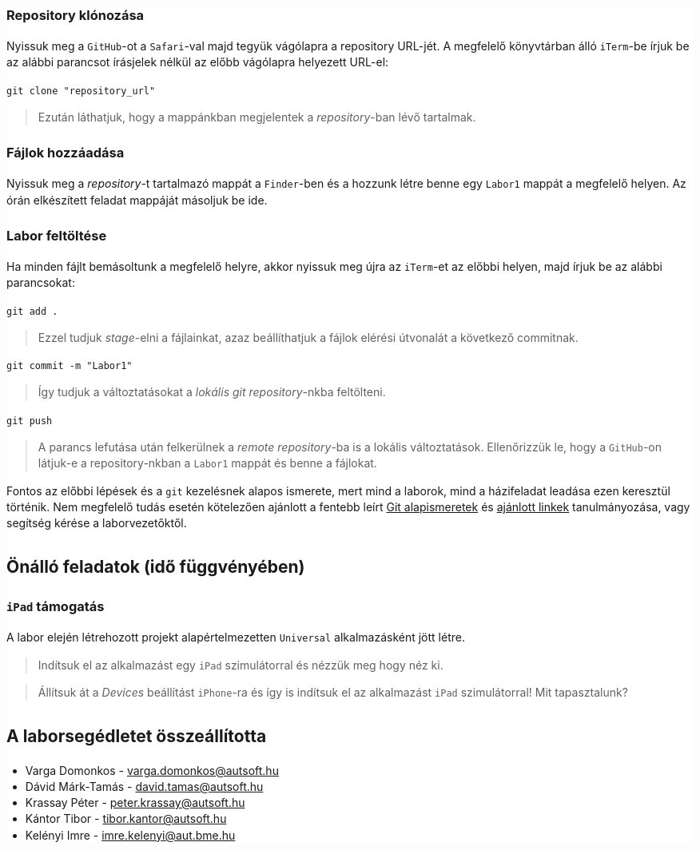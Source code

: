 ### Repository klónozása
Nyissuk meg a `GitHub`-ot a `Safari`-val majd tegyük vágólapra a repository URL-jét. A megfelelő könyvtárban álló `iTerm`-be írjuk be az alábbi parancsot írásjelek nélkül az előbb vágólapra helyezett URL-el:
```
git clone "repository_url"
```
> Ezután láthatjuk, hogy a mappánkban megjelentek a *repository*-ban lévő tartalmak. 

### Fájlok hozzáadása
Nyissuk meg a *repository*-t tartalmazó mappát a `Finder`-ben és a hozzunk létre benne egy `Labor1` mappát a megfelelő helyen. Az órán elkészített feladat mappáját másoljuk be ide.

### Labor feltöltése
Ha minden fájlt bemásoltunk a megfelelő helyre, akkor nyissuk meg újra az `iTerm`-et az előbbi helyen, majd írjuk be az alábbi parancsokat:
```
git add .
```
> Ezzel tudjuk *stage*-elni a fájlainkat, azaz beállíthatjuk a fájlok elérési útvonalát a következő commitnak.

```
git commit -m "Labor1"
```
> Így tudjuk a változtatásokat a *lokális git repository*-nkba feltölteni.

```
git push
```
> A parancs lefutása után felkerülnek a *remote repository*-ba is a lokális változtatások. Ellenőrizzük le, hogy a `GitHub`-on látjuk-e a repository-nkban a `Labor1` mappát és benne a fájlokat.

Fontos az előbbi lépések és a `git` kezelésnek alapos ismerete, mert mind a laborok, mind a házifeladat leadása ezen keresztül történik. Nem megfelelő tudás esetén kötelezően ajánlott a fentebb leírt [Git alapismeretek](#git_tutorial) és [ajánlott linkek](#git_readings) tanulmányozása, vagy segítség kérése a laborvezetőktől.  

## Önálló feladatok (idő függvényében) <a id="extra-feladatok"></a>
### `iPad` támogatás <a id="ipad"></a>
A labor elején létrehozott projekt alapértelmezetten `Universal` alkalmazásként jött létre. 

> Indítsuk el az alkalmazást egy `iPad` szimulátorral és nézzük meg hogy néz ki.

> Állítsuk át a *Devices* beállítást `iPhone`-ra és így is indítsuk el az alkalmazást `iPad` szimulátorral! Mit tapasztalunk? 


## A laborsegédletet összeállította

* Varga Domonkos - varga.domonkos@autsoft.hu
* Dávid Márk-Tamás - david.tamas@autsoft.hu
* Krassay Péter - peter.krassay@autsoft.hu
* Kántor Tibor - tibor.kantor@autsoft.hu
* Kelényi Imre - imre.kelenyi@aut.bme.hu
